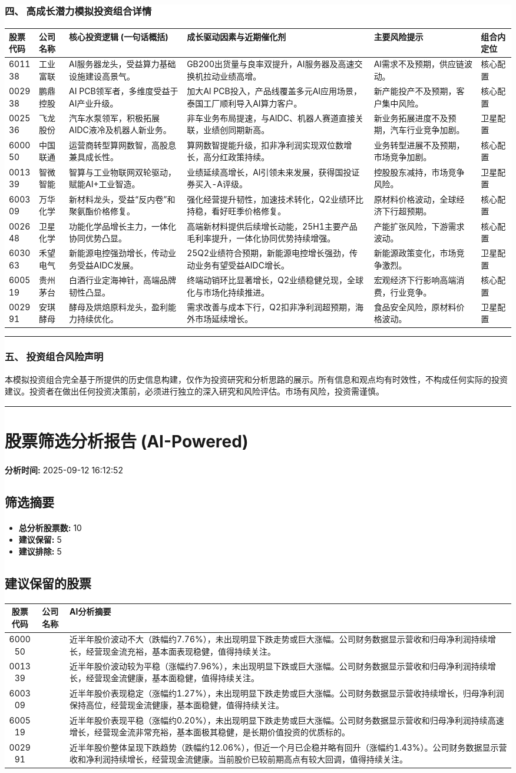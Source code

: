 
### **四、 高成长潜力模拟投资组合详情**

| 股票代码 | 公司名称 | 核心投资逻辑 (一句话概括) | 成长驱动因素与近期催化剂 | 主要风险提示 | 组合内定位 |
| :------- | :------- | :-------------------------- | :------------------------- | :----------- | :--------- |
| 601138   | 工业富联 | AI服务器龙头，受益算力基础设施建设高景气。 | GB200出货量与良率双提升，AI服务器及高速交换机拉动业绩高增。 | AI需求不及预期，供应链波动。 | 核心配置 |
| 002938   | 鹏鼎控股 | AI PCB领军者，多维度受益于AI产业升级。 | 加大AI PCB投入，产品线覆盖多元AI应用场景，泰国工厂顺利导入AI算力客户。 | 新产能投产不及预期，客户集中风险。 | 核心配置 |
| 002536   | 飞龙股份 | 汽车水泵领军，积极拓展AIDC液冷及机器人新业务。 | 非车业务布局提速，与AIDC、机器人赛道直接关联，业绩创同期新高。 | 新业务拓展进度不及预期，汽车行业竞争加剧。 | 卫星配置 |
| 600050   | 中国联通 | 运营商转型算网数智，高股息兼具成长性。 | 算网数智提能升级，扣非净利润实现双位数增长，高分红政策持续。 | 业务转型进展不及预期，市场竞争加剧。 | 核心配置 |
| 001339   | 智微智能 | 智算与工业物联网双轮驱动，赋能AI+工业智造。 | 业绩延续高增长，AI引领未来发展，获得国投证券买入-A评级。 | 控股股东减持，市场竞争风险。 | 卫星配置 |
| 600309   | 万华化学 | 新材料龙头，受益“反内卷”和聚氨酯价格修复。 | 强化经营提升韧性，加速技术转化，Q2业绩环比持稳，看好旺季价格修复。 | 原材料价格波动，全球经济下行超预期。 | 核心配置 |
| 002648   | 卫星化学 | 功能化学品增长主力，一体化协同优势凸显。 | 高端新材料提供后续增长动能，25H1主要产品毛利率提升，一体化协同优势持续增强。 | 产能扩张风险，下游需求波动。 | 核心配置 |
| 603063   | 禾望电气 | 新能源电控强劲增长，传动业务受益AIDC发展。 | 25Q2业绩符合预期，新能源电控增长强劲，传动业务有望受益AIDC增长。 | 新能源政策变化，市场竞争激烈。 | 卫星配置 |
| 600519   | 贵州茅台 | 白酒行业定海神针，高端品牌韧性凸显。 | 终端动销环比显著增长，Q2业绩稳健兑现，全球化与市场化持续推进。 | 宏观经济下行影响高端消费，行业竞争。 | 核心配置 |
| 002991   | 安琪酵母 | 酵母及烘焙原料龙头，盈利能力持续优化。 | 需求改善与成本下行，Q2扣非净利润超预期，海外市场延续增长。 | 食品安全风险，原材料价格波动。 | 卫星配置 |

---

### **五、 投资组合风险声明**

本模拟投资组合完全基于所提供的历史信息构建，仅作为投资研究和分析思路的展示。所有信息和观点均有时效性，不构成任何实际的投资建议。投资者在做出任何投资决策前，必须进行独立的深入研究和风险评估。市场有风险，投资需谨慎。

---

# 股票筛选分析报告 (AI-Powered)

**分析时间:** 2025-09-12 16:12:52

## 筛选摘要

- **总分析股票数:** 10
- **建议保留:** 5
- **建议排除:** 5

## 建议保留的股票

| 股票代码 | 公司名称 | AI分析摘要 |
|:---:|:---:|:---|
| 600050 |  | 近半年股价波动不大（跌幅约7.76%），未出现明显下跌走势或巨大涨幅。公司财务数据显示营收和归母净利润持续增长，经营现金流充裕，基本面表现稳健，值得持续关注。 |
| 001339 |  | 近半年股价波动较为平稳（涨幅约7.96%），未出现明显下跌或巨大涨幅。公司财务数据显示营收和归母净利润持续增长，经营现金流健康，基本面稳健，值得持续关注。 |
| 600309 |  | 近半年股价表现稳定（涨幅约1.27%），未出现明显下跌走势或巨大涨幅。公司财务数据显示营收持续增长，归母净利润保持高位，经营现金流健康，基本面稳健，值得持续关注。 |
| 600519 |  | 近半年股价表现平稳（涨幅约0.20%），未出现明显下跌走势或巨大涨幅。公司财务数据显示营收和归母净利润持续高速增长，经营现金流非常充裕，基本面极其稳健，是长期价值投资的优质标的。 |
| 002991 |  | 近半年股价整体呈现下跌趋势（跌幅约12.06%），但近一个月已企稳并略有回升（涨幅约1.43%）。公司财务数据显示营收和净利润持续增长，经营现金流健康。当前股价已较前期高点有较大回调，值得持续关注。 |
